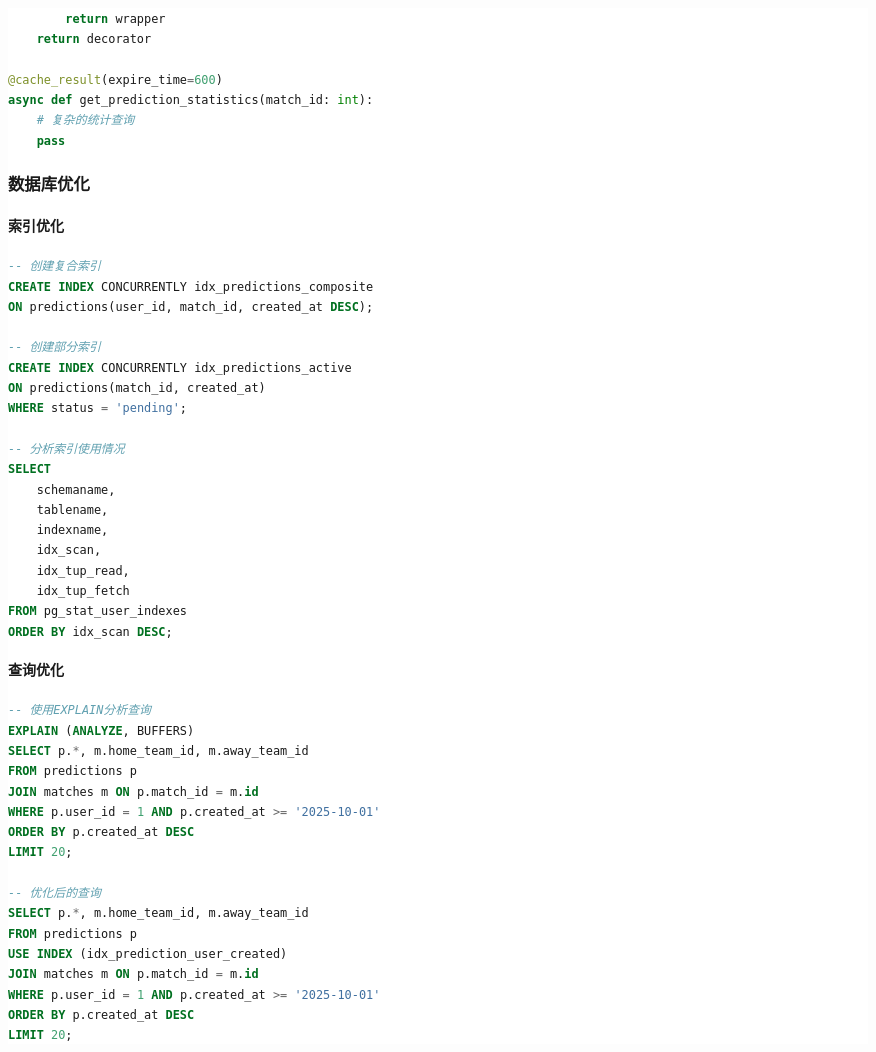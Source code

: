 ```python
        return wrapper
    return decorator

@cache_result(expire_time=600)
async def get_prediction_statistics(match_id: int):
    # 复杂的统计查询
    pass
```

### 数据库优化

#### 索引优化

```sql
-- 创建复合索引
CREATE INDEX CONCURRENTLY idx_predictions_composite
ON predictions(user_id, match_id, created_at DESC);

-- 创建部分索引
CREATE INDEX CONCURRENTLY idx_predictions_active
ON predictions(match_id, created_at)
WHERE status = 'pending';

-- 分析索引使用情况
SELECT
    schemaname,
    tablename,
    indexname,
    idx_scan,
    idx_tup_read,
    idx_tup_fetch
FROM pg_stat_user_indexes
ORDER BY idx_scan DESC;
```

#### 查询优化

```sql
-- 使用EXPLAIN分析查询
EXPLAIN (ANALYZE, BUFFERS)
SELECT p.*, m.home_team_id, m.away_team_id
FROM predictions p
JOIN matches m ON p.match_id = m.id
WHERE p.user_id = 1 AND p.created_at >= '2025-10-01'
ORDER BY p.created_at DESC
LIMIT 20;

-- 优化后的查询
SELECT p.*, m.home_team_id, m.away_team_id
FROM predictions p
USE INDEX (idx_prediction_user_created)
JOIN matches m ON p.match_id = m.id
WHERE p.user_id = 1 AND p.created_at >= '2025-10-01'
ORDER BY p.created_at DESC
LIMIT 20;
```
